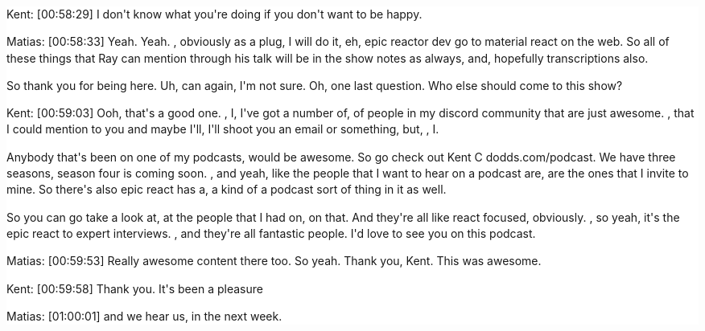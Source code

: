 

Kent: [00:58:29] I don't know what you're doing if you don't want to be happy. 



Matias: [00:58:33]
Yeah. Yeah. , obviously as a plug, I will do it, eh, epic reactor dev go to material react on the web. So all of these things that Ray can mention through his talk will be in the show notes as always, and, hopefully transcriptions also.



So thank you for being here. Uh, can again, I'm not sure. Oh, one last question. Who else should come to this show? 



Kent: [00:59:03] 
Ooh, that's a good one. , I, I've got a number of, of people in my discord community that are just awesome. , that I could mention to you and maybe I'll, I'll shoot you an email or something, but, , I.



Anybody that's been on one of my podcasts, would be awesome. So go check out Kent C dodds.com/podcast. We have three seasons, season four is coming soon. , and yeah, like the people that I want to hear on a podcast are, are the ones that I invite to mine. So there's also epic react has a, a kind of a podcast sort of thing in it as well.



So you can go take a look at, at the people that I had on, on that. And they're all like react focused, obviously. , so yeah, it's the epic react to expert interviews. , and they're all fantastic people. I'd love to see you on this podcast.



Matias: [00:59:53] 
Really awesome content there too. So yeah. Thank you, Kent. This was awesome.



Kent: [00:59:58] 
Thank you. It's been a pleasure 



Matias: [01:00:01]
and we hear us, in the next week.


